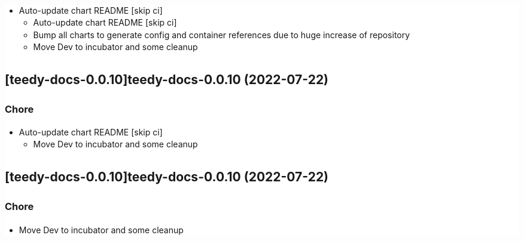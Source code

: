 - Auto-update chart README [skip ci]
  - Auto-update chart README [skip ci]
  - Bump all charts to generate config and container references due to huge increase of repository
  - Move Dev to incubator and some cleanup




## [teedy-docs-0.0.10]teedy-docs-0.0.10 (2022-07-22)

### Chore

- Auto-update chart README [skip ci]
  - Move Dev to incubator and some cleanup




## [teedy-docs-0.0.10]teedy-docs-0.0.10 (2022-07-22)

### Chore

- Move Dev to incubator and some cleanup
